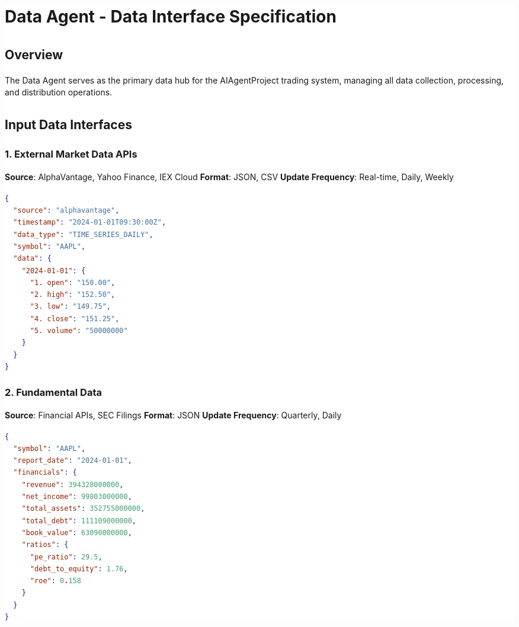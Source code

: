 # Data Agent - Data Interface Specification

## Overview
The Data Agent serves as the primary data hub for the AIAgentProject trading system, managing all data collection, processing, and distribution operations.

## Input Data Interfaces

### 1. External Market Data APIs
**Source**: AlphaVantage, Yahoo Finance, IEX Cloud
**Format**: JSON, CSV
**Update Frequency**: Real-time, Daily, Weekly

```json
{
  "source": "alphavantage",
  "timestamp": "2024-01-01T09:30:00Z",
  "data_type": "TIME_SERIES_DAILY",
  "symbol": "AAPL",
  "data": {
    "2024-01-01": {
      "1. open": "150.00",
      "2. high": "152.50", 
      "3. low": "149.75",
      "4. close": "151.25",
      "5. volume": "50000000"
    }
  }
}
```

### 2. Fundamental Data
**Source**: Financial APIs, SEC Filings
**Format**: JSON
**Update Frequency**: Quarterly, Daily

```json
{
  "symbol": "AAPL",
  "report_date": "2024-01-01",
  "financials": {
    "revenue": 394328000000,
    "net_income": 99803000000,
    "total_assets": 352755000000,
    "total_debt": 111109000000,
    "book_value": 63090000000,
    "ratios": {
      "pe_ratio": 29.5,
      "debt_to_equity": 1.76,
      "roe": 0.158
    }
  }
}
```
